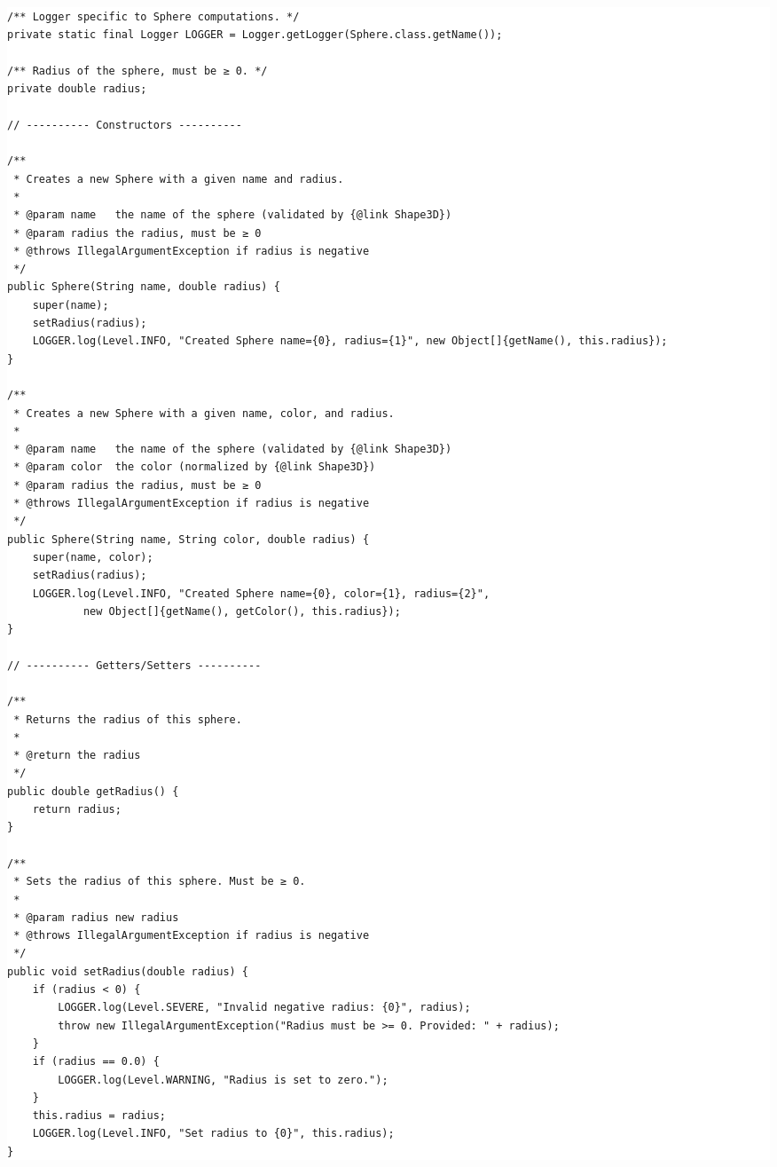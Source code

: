     /** Logger specific to Sphere computations. */
    private static final Logger LOGGER = Logger.getLogger(Sphere.class.getName());

    /** Radius of the sphere, must be ≥ 0. */
    private double radius;

    // ---------- Constructors ----------

    /**
     * Creates a new Sphere with a given name and radius.
     *
     * @param name   the name of the sphere (validated by {@link Shape3D})
     * @param radius the radius, must be ≥ 0
     * @throws IllegalArgumentException if radius is negative
     */
    public Sphere(String name, double radius) {
        super(name);
        setRadius(radius);
        LOGGER.log(Level.INFO, "Created Sphere name={0}, radius={1}", new Object[]{getName(), this.radius});
    }

    /**
     * Creates a new Sphere with a given name, color, and radius.
     *
     * @param name   the name of the sphere (validated by {@link Shape3D})
     * @param color  the color (normalized by {@link Shape3D})
     * @param radius the radius, must be ≥ 0
     * @throws IllegalArgumentException if radius is negative
     */
    public Sphere(String name, String color, double radius) {
        super(name, color);
        setRadius(radius);
        LOGGER.log(Level.INFO, "Created Sphere name={0}, color={1}, radius={2}",
                new Object[]{getName(), getColor(), this.radius});
    }

    // ---------- Getters/Setters ----------

    /**
     * Returns the radius of this sphere.
     *
     * @return the radius
     */
    public double getRadius() {
        return radius;
    }

    /**
     * Sets the radius of this sphere. Must be ≥ 0.
     *
     * @param radius new radius
     * @throws IllegalArgumentException if radius is negative
     */
    public void setRadius(double radius) {
        if (radius < 0) {
            LOGGER.log(Level.SEVERE, "Invalid negative radius: {0}", radius);
            throw new IllegalArgumentException("Radius must be >= 0. Provided: " + radius);
        }
        if (radius == 0.0) {
            LOGGER.log(Level.WARNING, "Radius is set to zero.");
        }
        this.radius = radius;
        LOGGER.log(Level.INFO, "Set radius to {0}", this.radius);
    }
